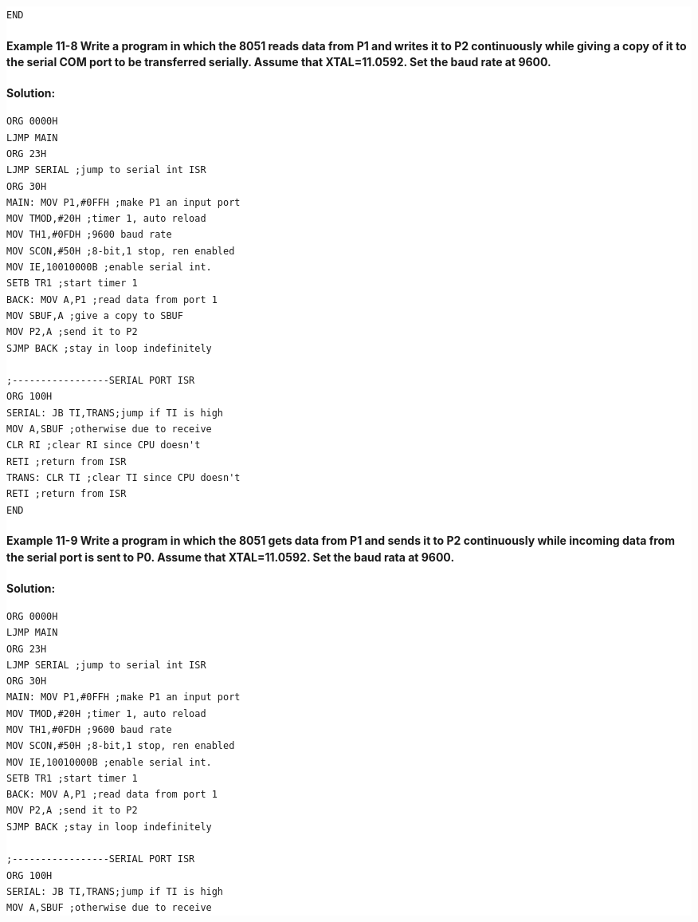 ```assembly
END
```

#### Example 11-8 Write a program in which the 8051 reads data from P1 and writes it to P2 continuously while giving a copy of it to the serial COM port to be transferred serially. Assume that XTAL=11.0592. Set the baud rate at 9600.

**Solution:**

```assembly
ORG 0000H
LJMP MAIN
ORG 23H
LJMP SERIAL ;jump to serial int ISR
ORG 30H
MAIN: MOV P1,#0FFH ;make P1 an input port
MOV TMOD,#20H ;timer 1, auto reload
MOV TH1,#0FDH ;9600 baud rate
MOV SCON,#50H ;8-bit,1 stop, ren enabled
MOV IE,10010000B ;enable serial int.
SETB TR1 ;start timer 1
BACK: MOV A,P1 ;read data from port 1
MOV SBUF,A ;give a copy to SBUF
MOV P2,A ;send it to P2
SJMP BACK ;stay in loop indefinitely

;-----------------SERIAL PORT ISR
ORG 100H
SERIAL: JB TI,TRANS;jump if TI is high
MOV A,SBUF ;otherwise due to receive
CLR RI ;clear RI since CPU doesn't
RETI ;return from ISR
TRANS: CLR TI ;clear TI since CPU doesn't
RETI ;return from ISR
END
```

#### Example 11-9 Write a program in which the 8051 gets data from P1 and sends it to P2 continuously while incoming data from the serial port is sent to P0. Assume that XTAL=11.0592. Set the baud rata at 9600.

**Solution:**

```assembly
ORG 0000H
LJMP MAIN
ORG 23H
LJMP SERIAL ;jump to serial int ISR
ORG 30H
MAIN: MOV P1,#0FFH ;make P1 an input port
MOV TMOD,#20H ;timer 1, auto reload
MOV TH1,#0FDH ;9600 baud rate
MOV SCON,#50H ;8-bit,1 stop, ren enabled
MOV IE,10010000B ;enable serial int.
SETB TR1 ;start timer 1
BACK: MOV A,P1 ;read data from port 1
MOV P2,A ;send it to P2
SJMP BACK ;stay in loop indefinitely

;-----------------SERIAL PORT ISR
ORG 100H
SERIAL: JB TI,TRANS;jump if TI is high
MOV A,SBUF ;otherwise due to receive
```